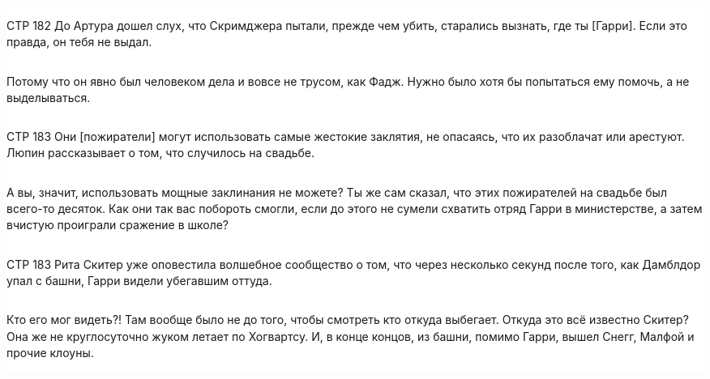   <section class="row" id="page-182">
    <div class="column">
      <p class="text">
        <span class="page-num">СТР 182</span>
        До Артура дошел слух, что Скримджера пытали, прежде чем убить, старались вызнать, где ты [Гарри]. Если это правда, он тебя не выдал.
      </p>
    </div>
    <div class="column column-60">
      <p class="comment">
        Потому что он явно был человеком дела и вовсе не трусом, как Фадж. Нужно было хотя бы попытаться ему помочь, а не выделываться.
      </p>
    </div>
  </section>

  <section class="row" id="page-183">
    <div class="column">
      <p class="text">
        <span class="page-num">СТР 183</span>
        Они [пожиратели] могут использовать самые жестокие заклятия, не опасаясь, что их разоблачат или арестуют.
        <span class="explanation">
          Люпин рассказывает о том, что случилось на свадьбе.
        </span>
      </p>
    </div>
    <div class="column column-60">
      <p class="meh">
        А вы, значит, использовать мощные заклинания не можете? Ты же сам сказал, что этих пожирателей на свадьбе был всего-то десяток. Как они так вас побороть смогли, если до этого не сумели схватить отряд Гарри в министерстве, а затем вчистую проиграли сражение в школе?
      </p>
    </div>
  </section>

  <section class="row" id="page-183-1">
    <div class="column">
      <p class="text">
        <span class="page-num">СТР 183</span>
        Рита Скитер уже оповестила волшебное сообщество о том, что через несколько секунд после того, как Дамблдор упал с башни, Гарри видели убегавшим оттуда.
      </p>
    </div>
    <div class="column column-60">
      <p class="meh">
        Кто его мог видеть?! Там вообще было не до того, чтобы смотреть кто откуда выбегает. Откуда это всё известно Скитер? Она же не круглосуточно жуком летает по Хогвартсу. И, в конце концов, из башни, помимо Гарри, вышел Снегг, Малфой и прочие клоуны.
      </p>
    </div>
  </section>
